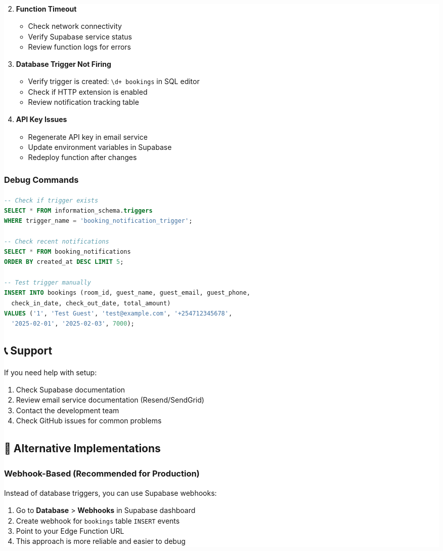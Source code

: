 2. **Function Timeout**
   - Check network connectivity
   - Verify Supabase service status
   - Review function logs for errors

3. **Database Trigger Not Firing**
   - Verify trigger is created: `\d+ bookings` in SQL editor
   - Check if HTTP extension is enabled
   - Review notification tracking table

4. **API Key Issues**
   - Regenerate API key in email service
   - Update environment variables in Supabase
   - Redeploy function after changes

### Debug Commands

```sql
-- Check if trigger exists
SELECT * FROM information_schema.triggers 
WHERE trigger_name = 'booking_notification_trigger';

-- Check recent notifications
SELECT * FROM booking_notifications 
ORDER BY created_at DESC LIMIT 5;

-- Test trigger manually
INSERT INTO bookings (room_id, guest_name, guest_email, guest_phone, 
  check_in_date, check_out_date, total_amount) 
VALUES ('1', 'Test Guest', 'test@example.com', '+254712345678', 
  '2025-02-01', '2025-02-03', 7000);
```

## 📞 Support

If you need help with setup:

1. Check Supabase documentation
2. Review email service documentation (Resend/SendGrid)
3. Contact the development team
4. Check GitHub issues for common problems

## 🔄 Alternative Implementations

### Webhook-Based (Recommended for Production)

Instead of database triggers, you can use Supabase webhooks:

1. Go to **Database** > **Webhooks** in Supabase dashboard
2. Create webhook for `bookings` table `INSERT` events
3. Point to your Edge Function URL
4. This approach is more reliable and easier to debug
